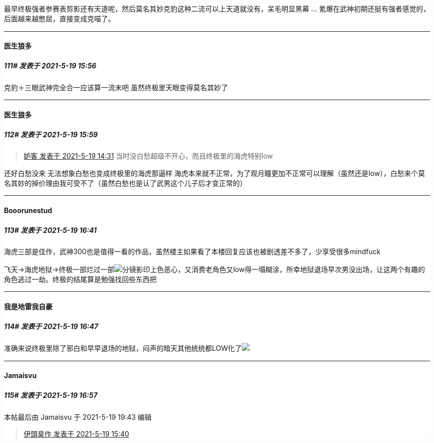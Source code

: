 最早终极强者参赛表剪影还有天道呢，然后莫名其妙克豹这种二流可以上天道就没有，呆毛明显黑幕 ...</blockquote>
氪爆在武神初期还挺有强者感觉的，后面越来越憋屈，直接变成克喵了。


*****

####  医生狼多  
##### 111#       发表于 2021-5-19 15:56


克豹＋三眼武神完全合一应该算一流末吧
虽然终极里天眼变得莫名其妙了


*****

####  医生狼多  
##### 112#       发表于 2021-5-19 15:59


<blockquote><a href="httphttps://bbs.saraba1st.com/2b/forum.php?mod=redirect&amp;goto=findpost&amp;pid=51302591&amp;ptid=2004219" target="_blank">妒客 发表于 2021-5-19 14:31</a>
当时没白愁超级不开心，而且终极里的海虎特别low</blockquote>
还好白愁没来
无法想象白愁也变成终极里的海虎那逼样
海虎本来就不正常，为了观月瞳更加不正常可以理解（虽然还是low），白愁来个莫名其妙的掉价理由我可受不了（虽然白愁也是认了武男这个儿子后才变正常的）


*****

####  Booorunestud  
##### 113#       发表于 2021-5-19 16:41


海虎三部是佳作，武神300也是值得一看的作品，虽然楼主如果看了本楼回复应该也被剧透差不多了，少享受很多mindfuck

飞天-&gt;海虎地狱-&gt;终极一部烂过一部<img src="https://static.saraba1st.com/image/smiley/face2017/163.png" referrerpolicy="no-referrer">分镜影印上色恶心，又消费老角色又low得一塌糊涂，所幸地狱退场早次男没出场，让这两个有趣的角色逃过一劫。终极的结尾算是勉强找回些东西把


*****

####  我是地雷我自豪  
##### 114#       发表于 2021-5-19 16:47


准确来说终极里除了邪白和早早退场的地狱，闷声的暗天其他统统都LOW化了<img src="https://static.saraba1st.com/image/smiley/face2017/067.png" referrerpolicy="no-referrer">


*****

####  Jamaisvu  
##### 115#       发表于 2021-5-19 16:57


 本帖最后由 Jamaisvu 于 2021-5-19 19:43 编辑 
<blockquote><a href="httphttps://bbs.saraba1st.com/2b/forum.php?mod=redirect&amp;goto=findpost&amp;pid=51303527&amp;ptid=2004219" target="_blank">伊頭臭作 发表于 2021-5-19 15:40</a>
